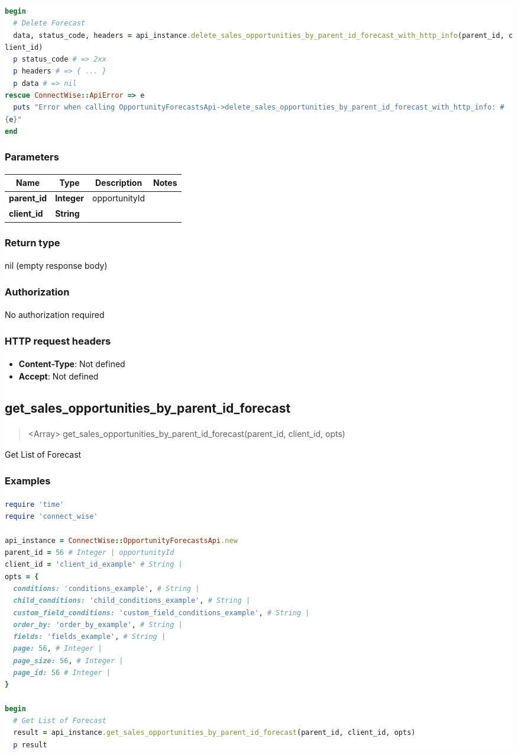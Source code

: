 ```ruby
begin
  # Delete Forecast
  data, status_code, headers = api_instance.delete_sales_opportunities_by_parent_id_forecast_with_http_info(parent_id, client_id)
  p status_code # => 2xx
  p headers # => { ... }
  p data # => nil
rescue ConnectWise::ApiError => e
  puts "Error when calling OpportunityForecastsApi->delete_sales_opportunities_by_parent_id_forecast_with_http_info: #{e}"
end
```

### Parameters

| Name | Type | Description | Notes |
| ---- | ---- | ----------- | ----- |
| **parent_id** | **Integer** | opportunityId |  |
| **client_id** | **String** |  |  |

### Return type

nil (empty response body)

### Authorization

No authorization required

### HTTP request headers

- **Content-Type**: Not defined
- **Accept**: Not defined


## get_sales_opportunities_by_parent_id_forecast

> <Array<Forecast>> get_sales_opportunities_by_parent_id_forecast(parent_id, client_id, opts)

Get List of Forecast

### Examples

```ruby
require 'time'
require 'connect_wise'

api_instance = ConnectWise::OpportunityForecastsApi.new
parent_id = 56 # Integer | opportunityId
client_id = 'client_id_example' # String | 
opts = {
  conditions: 'conditions_example', # String | 
  child_conditions: 'child_conditions_example', # String | 
  custom_field_conditions: 'custom_field_conditions_example', # String | 
  order_by: 'order_by_example', # String | 
  fields: 'fields_example', # String | 
  page: 56, # Integer | 
  page_size: 56, # Integer | 
  page_id: 56 # Integer | 
}

begin
  # Get List of Forecast
  result = api_instance.get_sales_opportunities_by_parent_id_forecast(parent_id, client_id, opts)
  p result
```